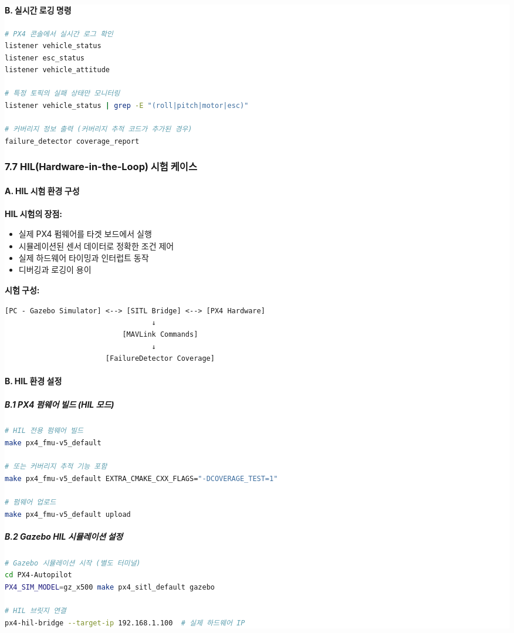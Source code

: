 #### B. 실시간 로깅 명령
```bash
# PX4 콘솔에서 실시간 로그 확인
listener vehicle_status
listener esc_status
listener vehicle_attitude

# 특정 토픽의 실패 상태만 모니터링
listener vehicle_status | grep -E "(roll|pitch|motor|esc)"

# 커버리지 정보 출력 (커버리지 추적 코드가 추가된 경우)
failure_detector coverage_report
```

### 7.7 HIL(Hardware-in-the-Loop) 시험 케이스

#### A. HIL 시험 환경 구성
**HIL 시험의 장점:**
- 실제 PX4 펌웨어를 타겟 보드에서 실행
- 시뮬레이션된 센서 데이터로 정확한 조건 제어
- 실제 하드웨어 타이밍과 인터럽트 동작
- 디버깅과 로깅이 용이

**시험 구성:**
```
[PC - Gazebo Simulator] <--> [SITL Bridge] <--> [PX4 Hardware]
                                   ↓
                            [MAVLink Commands]
                                   ↓
                        [FailureDetector Coverage]
```

#### B. HIL 환경 설정

##### B.1 PX4 펌웨어 빌드 (HIL 모드)
```bash
# HIL 전용 펌웨어 빌드
make px4_fmu-v5_default

# 또는 커버리지 추적 기능 포함
make px4_fmu-v5_default EXTRA_CMAKE_CXX_FLAGS="-DCOVERAGE_TEST=1"

# 펌웨어 업로드
make px4_fmu-v5_default upload
```

##### B.2 Gazebo HIL 시뮬레이션 설정
```bash
# Gazebo 시뮬레이션 시작 (별도 터미널)
cd PX4-Autopilot
PX4_SIM_MODEL=gz_x500 make px4_sitl_default gazebo

# HIL 브릿지 연결
px4-hil-bridge --target-ip 192.168.1.100  # 실제 하드웨어 IP
```
